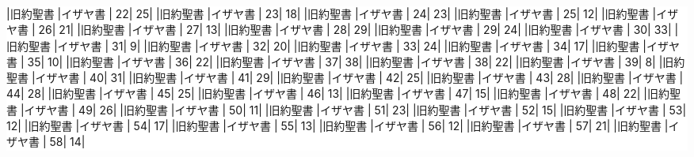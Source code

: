 |旧約聖書 |イザヤ書                  |  22|  25|
|旧約聖書 |イザヤ書                  |  23|  18|
|旧約聖書 |イザヤ書                  |  24|  23|
|旧約聖書 |イザヤ書                  |  25|  12|
|旧約聖書 |イザヤ書                  |  26|  21|
|旧約聖書 |イザヤ書                  |  27|  13|
|旧約聖書 |イザヤ書                  |  28|  29|
|旧約聖書 |イザヤ書                  |  29|  24|
|旧約聖書 |イザヤ書                  |  30|  33|
|旧約聖書 |イザヤ書                  |  31|   9|
|旧約聖書 |イザヤ書                  |  32|  20|
|旧約聖書 |イザヤ書                  |  33|  24|
|旧約聖書 |イザヤ書                  |  34|  17|
|旧約聖書 |イザヤ書                  |  35|  10|
|旧約聖書 |イザヤ書                  |  36|  22|
|旧約聖書 |イザヤ書                  |  37|  38|
|旧約聖書 |イザヤ書                  |  38|  22|
|旧約聖書 |イザヤ書                  |  39|   8|
|旧約聖書 |イザヤ書                  |  40|  31|
|旧約聖書 |イザヤ書                  |  41|  29|
|旧約聖書 |イザヤ書                  |  42|  25|
|旧約聖書 |イザヤ書                  |  43|  28|
|旧約聖書 |イザヤ書                  |  44|  28|
|旧約聖書 |イザヤ書                  |  45|  25|
|旧約聖書 |イザヤ書                  |  46|  13|
|旧約聖書 |イザヤ書                  |  47|  15|
|旧約聖書 |イザヤ書                  |  48|  22|
|旧約聖書 |イザヤ書                  |  49|  26|
|旧約聖書 |イザヤ書                  |  50|  11|
|旧約聖書 |イザヤ書                  |  51|  23|
|旧約聖書 |イザヤ書                  |  52|  15|
|旧約聖書 |イザヤ書                  |  53|  12|
|旧約聖書 |イザヤ書                  |  54|  17|
|旧約聖書 |イザヤ書                  |  55|  13|
|旧約聖書 |イザヤ書                  |  56|  12|
|旧約聖書 |イザヤ書                  |  57|  21|
|旧約聖書 |イザヤ書                  |  58|  14|